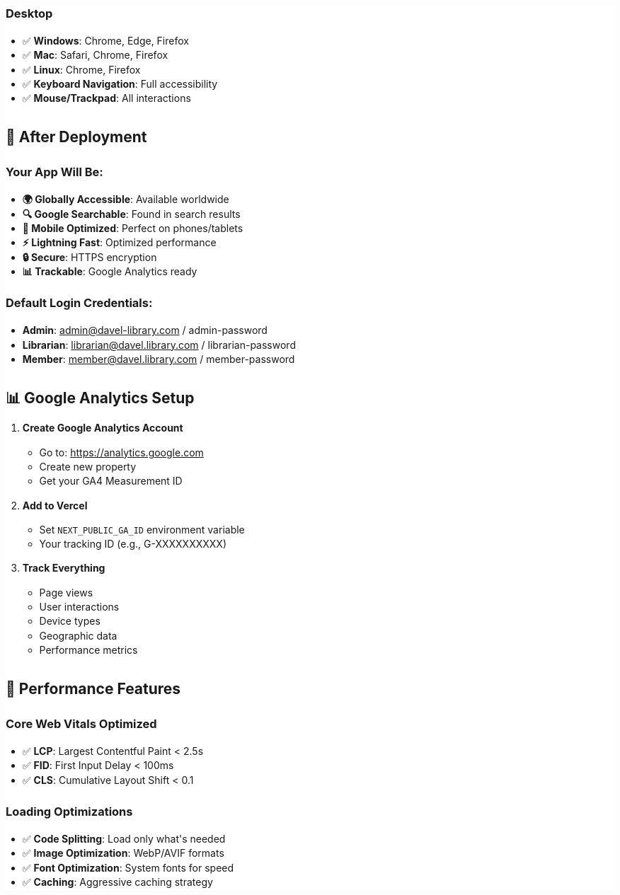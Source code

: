 ### **Desktop**
- ✅ **Windows**: Chrome, Edge, Firefox
- ✅ **Mac**: Safari, Chrome, Firefox
- ✅ **Linux**: Chrome, Firefox
- ✅ **Keyboard Navigation**: Full accessibility
- ✅ **Mouse/Trackpad**: All interactions

## 🎯 **After Deployment**

### **Your App Will Be:**
- **🌍 Globally Accessible**: Available worldwide
- **🔍 Google Searchable**: Found in search results
- **📱 Mobile Optimized**: Perfect on phones/tablets
- **⚡ Lightning Fast**: Optimized performance
- **🔒 Secure**: HTTPS encryption
- **📊 Trackable**: Google Analytics ready

### **Default Login Credentials:**
- **Admin**: admin@davel-library.com / admin-password
- **Librarian**: librarian@davel.library.com / librarian-password
- **Member**: member@davel.library.com / member-password

## 📊 **Google Analytics Setup**

1. **Create Google Analytics Account**
   - Go to: https://analytics.google.com
   - Create new property
   - Get your GA4 Measurement ID

2. **Add to Vercel**
   - Set `NEXT_PUBLIC_GA_ID` environment variable
   - Your tracking ID (e.g., G-XXXXXXXXXX)

3. **Track Everything**
   - Page views
   - User interactions
   - Device types
   - Geographic data
   - Performance metrics

## 🚀 **Performance Features**

### **Core Web Vitals Optimized**
- ✅ **LCP**: Largest Contentful Paint < 2.5s
- ✅ **FID**: First Input Delay < 100ms
- ✅ **CLS**: Cumulative Layout Shift < 0.1

### **Loading Optimizations**
- ✅ **Code Splitting**: Load only what's needed
- ✅ **Image Optimization**: WebP/AVIF formats
- ✅ **Font Optimization**: System fonts for speed
- ✅ **Caching**: Aggressive caching strategy
